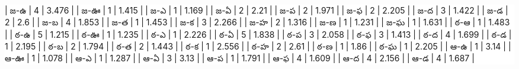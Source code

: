 | జ-ఉ    |        4 |           3.476 |
| జ-ఊ    |        1 |           1.415 |
| జ-ఎ    |        1 |           1.169 |
| జ-ఏ    |        2 |           2.21  |
| జ-ప    |        2 |           1.971 |
| జ-ఫ    |        2 |           2.205 |
| జ-ద    |        3 |           1.422 |
| జ-డ    |        2 |           2.6   |
| జ-బ    |        4 |           1.853 |
| జ-త    |        1 |           1.453 |
| జ-క    |        3 |           2.266 |
| జ-హ    |        2 |           1.316 |
| జ-ణ    |        1 |           1.231 |
| జ-ఘ    |        1 |           1.631 |
| ఠ-ఆ    |        1 |           1.483 |
| ఠ-ఉ    |        5 |           1.215 |
| ఠ-ఊ    |        1 |           1.235 |
| ఠ-ఎ    |        1 |           2.226 |
| ఠ-ఏ    |        5 |           1.838 |
| ఠ-ప    |        3 |           2.058 |
| ఠ-ఫ    |        3 |           1.413 |
| ఠ-ద    |        4 |           1.699 |
| ఠ-డ    |        1 |           2.195 |
| ఠ-బ    |        2 |           1.794 |
| ఠ-త    |        2 |           1.443 |
| ఠ-క    |        1 |           2.556 |
| ఠ-హ    |        2 |           2.61  |
| ఠ-ణ    |        1 |           1.86  |
| ఠ-ఘ    |        1 |           2.205 |
| ఆ-ఉ    |        1 |           3.14  |
| ఆ-ఊ    |        1 |           1.078 |
| ఆ-ఎ    |        1 |           1.287 |
| ఆ-ఏ    |        3 |           3.13  |
| ఆ-ప    |        1 |           1.791 |
| ఆ-ఫ    |        4 |           1.609 |
| ఆ-ద    |        4 |           2.156 |
| ఆ-డ    |        4 |           1.687 |